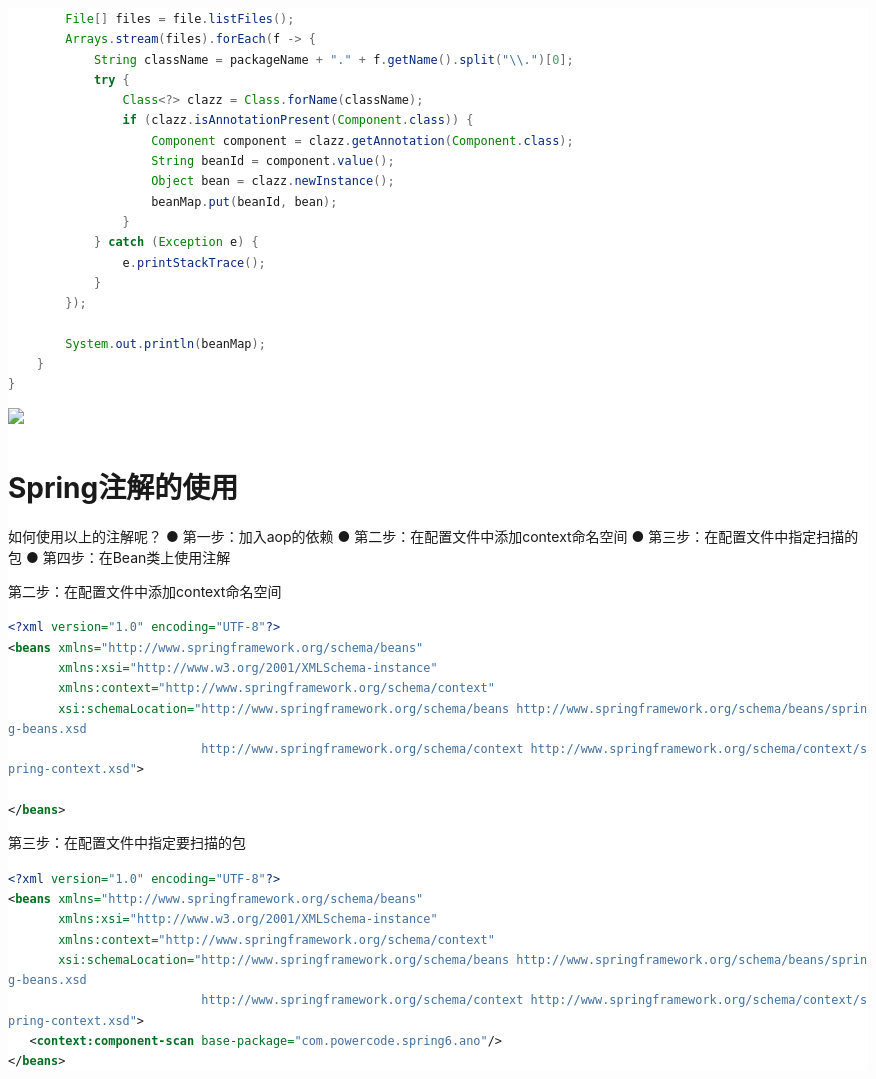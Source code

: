 ```java
        File[] files = file.listFiles();
        Arrays.stream(files).forEach(f -> {
            String className = packageName + "." + f.getName().split("\\.")[0];
            try {
                Class<?> clazz = Class.forName(className);
                if (clazz.isAnnotationPresent(Component.class)) {
                    Component component = clazz.getAnnotation(Component.class);
                    String beanId = component.value();
                    Object bean = clazz.newInstance();
                    beanMap.put(beanId, bean);
                }
            } catch (Exception e) {
                e.printStackTrace();
            }
        });

        System.out.println(beanMap);
    }
}
```

![](https://static.meowrain.cn/i/2024/01/12/pmkrpc-3.webp)

#  Spring注解的使用

如何使用以上的注解呢？
● 第一步：加入aop的依赖
● 第二步：在配置文件中添加context命名空间
● 第三步：在配置文件中指定扫描的包
● 第四步：在Bean类上使用注解

第二步：在配置文件中添加context命名空间
```xml
<?xml version="1.0" encoding="UTF-8"?>
<beans xmlns="http://www.springframework.org/schema/beans"
       xmlns:xsi="http://www.w3.org/2001/XMLSchema-instance"
       xmlns:context="http://www.springframework.org/schema/context"
       xsi:schemaLocation="http://www.springframework.org/schema/beans http://www.springframework.org/schema/beans/spring-beans.xsd
                           http://www.springframework.org/schema/context http://www.springframework.org/schema/context/spring-context.xsd">

</beans>
```


第三步：在配置文件中指定要扫描的包

```xml
<?xml version="1.0" encoding="UTF-8"?>
<beans xmlns="http://www.springframework.org/schema/beans"
       xmlns:xsi="http://www.w3.org/2001/XMLSchema-instance"
       xmlns:context="http://www.springframework.org/schema/context"
       xsi:schemaLocation="http://www.springframework.org/schema/beans http://www.springframework.org/schema/beans/spring-beans.xsd
                           http://www.springframework.org/schema/context http://www.springframework.org/schema/context/spring-context.xsd">
   <context:component-scan base-package="com.powercode.spring6.ano"/>
</beans>
```
